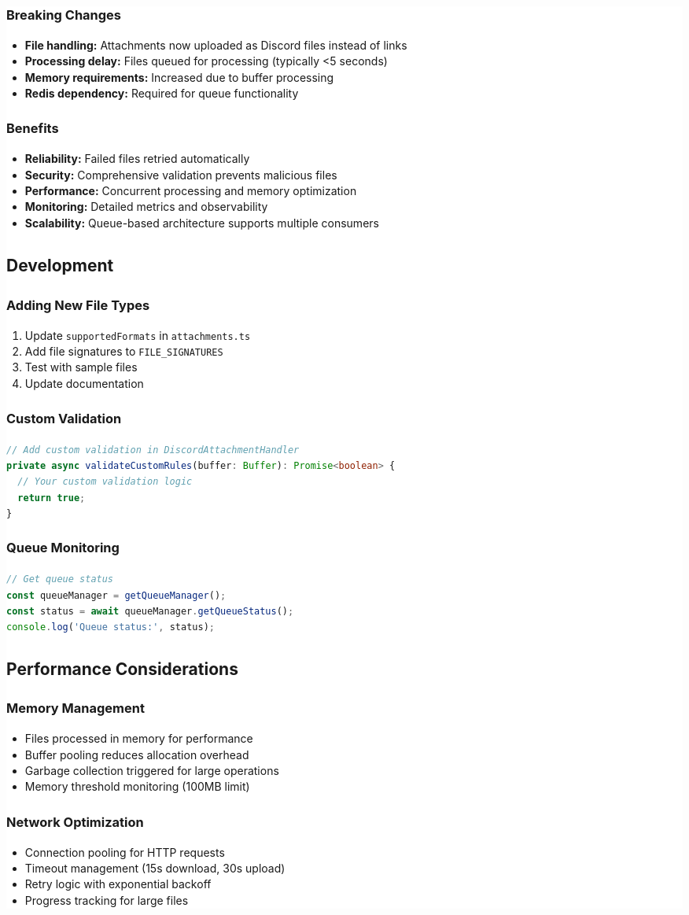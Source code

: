 ### Breaking Changes
- **File handling:** Attachments now uploaded as Discord files instead of links
- **Processing delay:** Files queued for processing (typically <5 seconds)
- **Memory requirements:** Increased due to buffer processing
- **Redis dependency:** Required for queue functionality

### Benefits
- **Reliability:** Failed files retried automatically
- **Security:** Comprehensive validation prevents malicious files
- **Performance:** Concurrent processing and memory optimization
- **Monitoring:** Detailed metrics and observability
- **Scalability:** Queue-based architecture supports multiple consumers

## Development

### Adding New File Types
1. Update `supportedFormats` in `attachments.ts`
2. Add file signatures to `FILE_SIGNATURES`
3. Test with sample files
4. Update documentation

### Custom Validation
```typescript
// Add custom validation in DiscordAttachmentHandler
private async validateCustomRules(buffer: Buffer): Promise<boolean> {
  // Your custom validation logic
  return true;
}
```

### Queue Monitoring
```typescript
// Get queue status
const queueManager = getQueueManager();
const status = await queueManager.getQueueStatus();
console.log('Queue status:', status);
```

## Performance Considerations

### Memory Management
- Files processed in memory for performance
- Buffer pooling reduces allocation overhead
- Garbage collection triggered for large operations
- Memory threshold monitoring (100MB limit)

### Network Optimization
- Connection pooling for HTTP requests
- Timeout management (15s download, 30s upload)
- Retry logic with exponential backoff
- Progress tracking for large files
